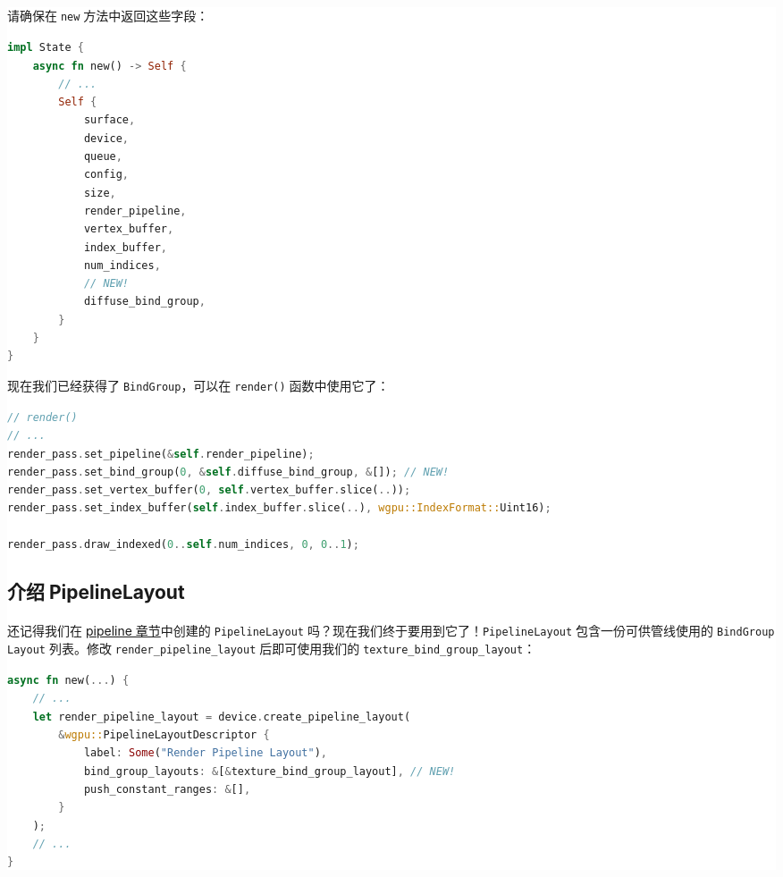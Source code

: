 请确保在 `new` 方法中返回这些字段：

```rust
impl State {
    async fn new() -> Self {
        // ...
        Self {
            surface,
            device,
            queue,
            config,
            size,
            render_pipeline,
            vertex_buffer,
            index_buffer,
            num_indices,
            // NEW!
            diffuse_bind_group,
        }
    }
}
```

现在我们已经获得了 `BindGroup`，可以在 `render()` 函数中使用它了：

```rust
// render()
// ...
render_pass.set_pipeline(&self.render_pipeline);
render_pass.set_bind_group(0, &self.diffuse_bind_group, &[]); // NEW!
render_pass.set_vertex_buffer(0, self.vertex_buffer.slice(..));
render_pass.set_index_buffer(self.index_buffer.slice(..), wgpu::IndexFormat::Uint16);

render_pass.draw_indexed(0..self.num_indices, 0, 0..1);
```

## 介绍 PipelineLayout

还记得我们在 [pipeline 章节](/beginner/tutorial3-pipeline#how-do-we-use-the-shaders)中创建的 `PipelineLayout` 吗？现在我们终于要用到它了！`PipelineLayout` 包含一份可供管线使用的 `BindGroupLayout` 列表。修改 `render_pipeline_layout` 后即可使用我们的 `texture_bind_group_layout`：

```rust
async fn new(...) {
    // ...
    let render_pipeline_layout = device.create_pipeline_layout(
        &wgpu::PipelineLayoutDescriptor {
            label: Some("Render Pipeline Layout"),
            bind_group_layouts: &[&texture_bind_group_layout], // NEW!
            push_constant_ranges: &[],
        }
    );
    // ...
}
```

